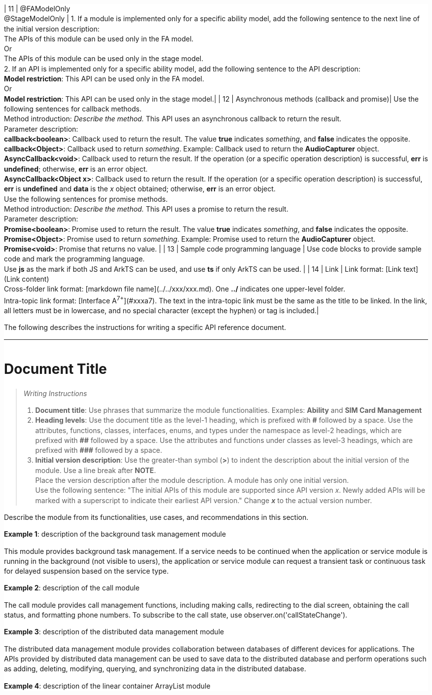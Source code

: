 | 11   | @FAModelOnly<br>@StageModelOnly  | 1. If a module is implemented only for a specific ability model, add the following sentence to the next line of the initial version description:<br>The APIs of this module can be used only in the FA model.<br>Or<br>The APIs of this module can be used only in the stage model.<br>2. If an API is implemented only for a specific ability model, add the following sentence to the API description:<br>**Model restriction**: This API can be used only in the FA model.<br/>Or<br/>**Model restriction**: This API can be used only in the stage model.|
| 12   | Asynchronous methods (callback and promise)| Use the following sentences for callback methods.<br>Method introduction: *Describe the method.* This API uses an asynchronous callback to return the result.<br>Parameter description:<br>**callback\<boolean>**: Callback used to return the result. The value **true** indicates *something*, and **false** indicates the opposite.<br>**callback\<Object>**: Callback used to return *something*. Example: Callback used to return the **AudioCapturer** object.   <br>**AsyncCallback\<void>**: Callback used to return the result. If the operation (or a specific operation description) is successful, **err** is **undefined**; otherwise, **err** is an error object.<br>**AsyncCallback\<Object x>**: Callback used to return the result. If the operation (or a specific operation description) is successful, **err** is **undefined** and **data** is the *x* object obtained; otherwise, **err** is an error object.<br>Use the following sentences for promise methods.<br>Method introduction: *Describe the method.* This API uses a promise to return the result.<br>Parameter description:<br>**Promise\<boolean>**: Promise used to return the result. The value **true** indicates *something*, and **false** indicates the opposite.<br>**Promise\<Object>**: Promise used to return *something*. Example: Promise used to return the **AudioCapturer** object.   <br>**Promise\<void>**: Promise that returns no value. |
| 13   | Sample code programming language                     | Use code blocks to provide sample code and mark the programming language.<br>Use **js** as the mark if both JS and ArkTS can be used, and use **ts** if only ArkTS can be used. |
| 14   | Link                         | Link format: [Link text]\(Link content)<br>Cross-folder link format: [markdown file name]\(\.\./../xxx/xxx.md). One **../** indicates one upper-level folder.<br>Intra-topic link format: [Interface A<sup>7+</sup>]\(#xxxa7). The text in the intra-topic link must be the same as the title to be linked. In the link, all letters must be in lowercase, and no special character (except the hyphen) or tag is included.|

The following describes the instructions for writing a specific API reference document.

***

# Document Title

> *Writing Instructions*
>
> 1. **Document title**: Use phrases that summarize the module functionalities. Examples: **Ability** and **SIM Card Management**
> 2. **Heading levels**: Use the document title as the level-1 heading, which is prefixed with **#** followed by a space. Use the attributes, functions, classes, interfaces, enums, and types under the namespace as level-2 headings, which are prefixed with **##** followed by a space. Use the attributes and functions under classes as level-3 headings, which are prefixed with **###** followed by a space.
> 3. **Initial version description**: Use the greater-than symbol (**>**) to indent the description about the initial version of the module. Use a line break after **NOTE**. <br>Place the version description after the module description. A module has only one initial version. <br>Use the following sentence: "The initial APIs of this module are supported since API version *x*. Newly added APIs will be marked with a superscript to indicate their earliest API version." Change ***x*** to the actual version number.

Describe the module from its functionalities, use cases, and recommendations in this section. 

**Example 1**: description of the background task management module

This module provides background task management.
If a service needs to be continued when the application or service module is running in the background (not visible to users), the application or service module can request a transient task or continuous task for delayed suspension based on the service type.

**Example 2**: description of the call module

The call module provides call management functions, including making calls, redirecting to the dial screen, obtaining the call status, and formatting phone numbers.
To subscribe to the call state, use observer.on('callStateChange').

**Example 3**: description of the distributed data management module

The distributed data management module provides collaboration between databases of different devices for applications.
The APIs provided by distributed data management can be used to save data to the distributed database and perform operations such as adding, deleting, modifying, querying, and synchronizing data in the distributed database.

**Example 4**: description of the linear container ArrayList module
